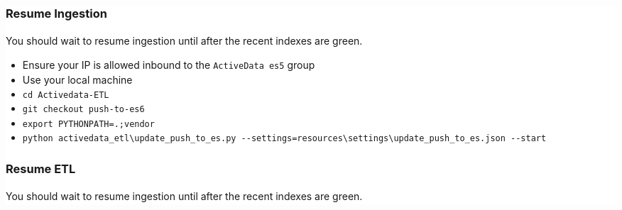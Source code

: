### Resume Ingestion

You should wait to resume ingestion until after the recent indexes are green. 

* Ensure your IP is allowed inbound to the `ActiveData es5` group
* Use your local machine
* `cd Activedata-ETL`
* `git checkout push-to-es6`
* `export PYTHONPATH=.;vendor`
* `python activedata_etl\update_push_to_es.py --settings=resources\settings\update_push_to_es.json --start` 

### Resume ETL

You should wait to resume ingestion until after the recent indexes are green. 
